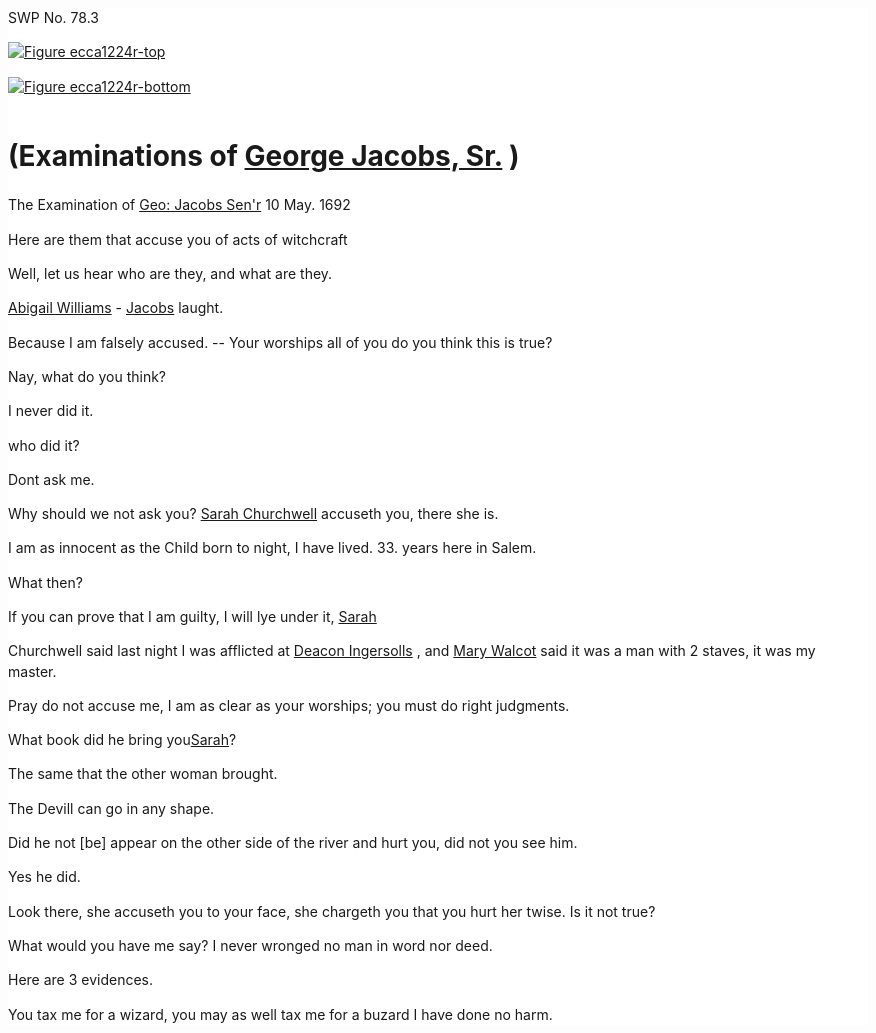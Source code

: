 <div class="doc_id">SWP No. 78.3</div>


<span markdown class="figure">[![Figure ecca1224r-top](archives/ecca/thumb/ecca1224r-top.jpg)](archives/ecca/large/ecca1224r-top.jpg)</span>

<span markdown class="figure">[![Figure ecca1224r-bottom](archives/ecca/thumb/ecca1224r-bottom.jpg)](archives/ecca/large/ecca1224r-bottom.jpg)</span>

# (Examinations of [George Jacobs, Sr.](/tag/jacobs_george_sr.html) )

The Examination of [Geo: Jacobs Sen'r](/tag/jacobs_george_sr.html) 10 May. 1692 

Here are them that accuse you of acts of witchcraft 

Well, let us hear who are they, and what are they. 

[Abigail Williams](/tag/williams_abigail.html) - [Jacobs](/tag/jacobs_george_sr.html) laught.

Because I am falsely accused. -- Your worships all of you do you think this is true? 

Nay, what do you think? 

I never did it. 

who did it? 

Dont ask me. 

Why should we not ask you? [Sarah Churchwell](/tag/churchill_sarah.html) accuseth you, there she is.

I am as innocent as the Child born to night, I have lived. 33. years here in Salem. 

What then? 

If you can prove that I am guilty, I will lye under it, [Sarah](/tag/churchill_sarah.html)

Churchwell said last night I was afflicted at [Deacon Ingersolls](/tag/ingersoll_nathaniel.html) , and [Mary Walcot](/tag/walcott_mary.html) said it was a man with 2 staves, it was my master.

Pray do not accuse me, I am as clear as your worships; you must do right judgments. 

What book did he bring you[Sarah](/tag/churchill_sarah.html)?

The same that the other woman brought. 

The Devill can go in any shape.

Did he not [be] appear on the other side of the river and hurt you, did not you see him. 

Yes he did. 

Look there, she accuseth you to your face, she chargeth you that you hurt her twise. Is it not true? 

What would you have me say? I never wronged no man in word nor deed. 

Here are 3 evidences. 

You tax me for a wizard, you may as well tax me for a buzard I have done no harm. 
